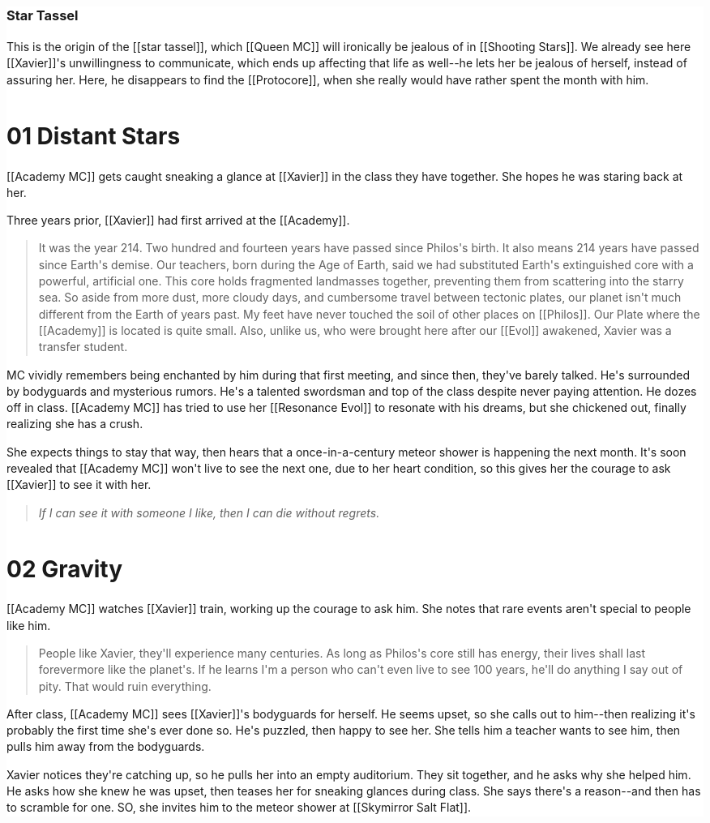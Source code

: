 ### Star Tassel
This is the origin of the [[star tassel]], which [[Queen MC]] will ironically be jealous of in [[Shooting Stars]]. We already see here [[Xavier]]'s unwillingness to communicate, which ends up affecting that life as well--he lets her be jealous of herself, instead of assuring her. Here, he disappears to find the [[Protocore]], when she really would have rather spent the month with him.

# 01 Distant Stars
[[Academy MC]] gets caught sneaking a glance at [[Xavier]] in the class they have together. She hopes he was staring back at her.

Three years prior, [[Xavier]] had first arrived at the [[Academy]].
> It was the year 214. Two hundred and fourteen years have passed since Philos's birth. It also means 214 years have passed since Earth's demise.
> Our teachers, born during the Age of Earth, said we had substituted Earth's extinguished core with a powerful, artificial one. This core holds fragmented landmasses together, preventing them from scattering into the starry sea.
> So aside from more dust, more cloudy days, and cumbersome travel between tectonic plates, our planet isn't much different from the Earth of years past.
> My feet have never touched the soil of other places on [[Philos]]. Our Plate where the [[Academy]] is located is quite small. Also, unlike us, who were brought here after our [[Evol]] awakened, Xavier was a transfer student.

MC vividly remembers being enchanted by him during that first meeting, and since then, they've barely talked. He's surrounded by bodyguards and mysterious rumors. He's a talented swordsman and top of the class despite never paying attention. He dozes off in class. [[Academy MC]] has tried to use her [[Resonance Evol]] to resonate with his dreams, but she chickened out, finally realizing she has a crush.

She expects things to stay that way, then hears that a once-in-a-century meteor shower is happening the next month. It's soon revealed that [[Academy MC]] won't live to see the next one, due to her heart condition, so this gives her the courage to ask [[Xavier]] to see it with her.
> *If I can see it with someone I like, then I can die without regrets.*

# 02 Gravity
[[Academy MC]] watches [[Xavier]] train, working up the courage to ask him. She notes that rare events aren't special to people like him.

> People like Xavier, they'll experience many centuries. As long as Philos's core still has energy, their lives shall last forevermore like the planet's.
> If he learns I'm a person who can't even live to see 100 years, he'll do anything I say out of pity. That would ruin everything.

After class, [[Academy MC]] sees [[Xavier]]'s bodyguards for herself. He seems upset, so she calls out to him--then realizing it's probably the first time she's ever done so. He's puzzled, then happy to see her. She tells him a teacher wants to see him, then pulls him away from the bodyguards.

Xavier notices they're catching up, so he pulls her into an empty auditorium. They sit together, and he asks why she helped him. He asks how she knew he was upset, then teases her for sneaking glances during class. She says there's a reason--and then has to scramble for one. SO, she invites him to the meteor shower at [[Skymirror Salt Flat]].
